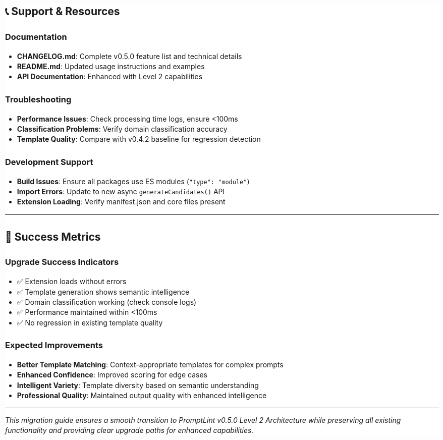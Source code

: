 
## 📞 Support & Resources

### Documentation
- **CHANGELOG.md**: Complete v0.5.0 feature list and technical details
- **README.md**: Updated usage instructions and examples
- **API Documentation**: Enhanced with Level 2 capabilities

### Troubleshooting
- **Performance Issues**: Check processing time logs, ensure <100ms
- **Classification Problems**: Verify domain classification accuracy
- **Template Quality**: Compare with v0.4.2 baseline for regression detection

### Development Support
- **Build Issues**: Ensure all packages use ES modules (`"type": "module"`)
- **Import Errors**: Update to new async `generateCandidates()` API
- **Extension Loading**: Verify manifest.json and core files present

---

## 🎉 Success Metrics

### Upgrade Success Indicators
- ✅ Extension loads without errors
- ✅ Template generation shows semantic intelligence
- ✅ Domain classification working (check console logs)
- ✅ Performance maintained within <100ms
- ✅ No regression in existing template quality

### Expected Improvements
- **Better Template Matching**: Context-appropriate templates for complex prompts
- **Enhanced Confidence**: Improved scoring for edge cases
- **Intelligent Variety**: Template diversity based on semantic understanding
- **Professional Quality**: Maintained output quality with enhanced intelligence

---

*This migration guide ensures a smooth transition to PromptLint v0.5.0 Level 2 Architecture while preserving all existing functionality and providing clear upgrade paths for enhanced capabilities.*
